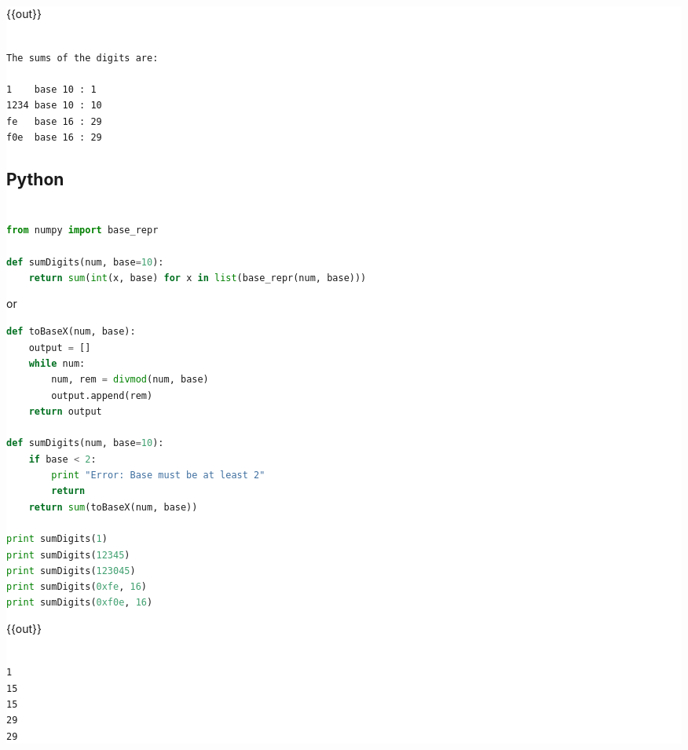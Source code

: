 
{{out}}

```txt

The sums of the digits are:

1    base 10 : 1
1234 base 10 : 10
fe   base 16 : 29
f0e  base 16 : 29

```



## Python



```python

from numpy import base_repr

def sumDigits(num, base=10):
    return sum(int(x, base) for x in list(base_repr(num, base)))

```


or


```python
def toBaseX(num, base):
    output = []
    while num:
        num, rem = divmod(num, base)
        output.append(rem)
    return output

def sumDigits(num, base=10):
    if base < 2:
        print "Error: Base must be at least 2"
        return
    return sum(toBaseX(num, base))

print sumDigits(1)
print sumDigits(12345)
print sumDigits(123045)
print sumDigits(0xfe, 16)
print sumDigits(0xf0e, 16)
```

{{out}}

```txt

1
15
15
29
29

```
